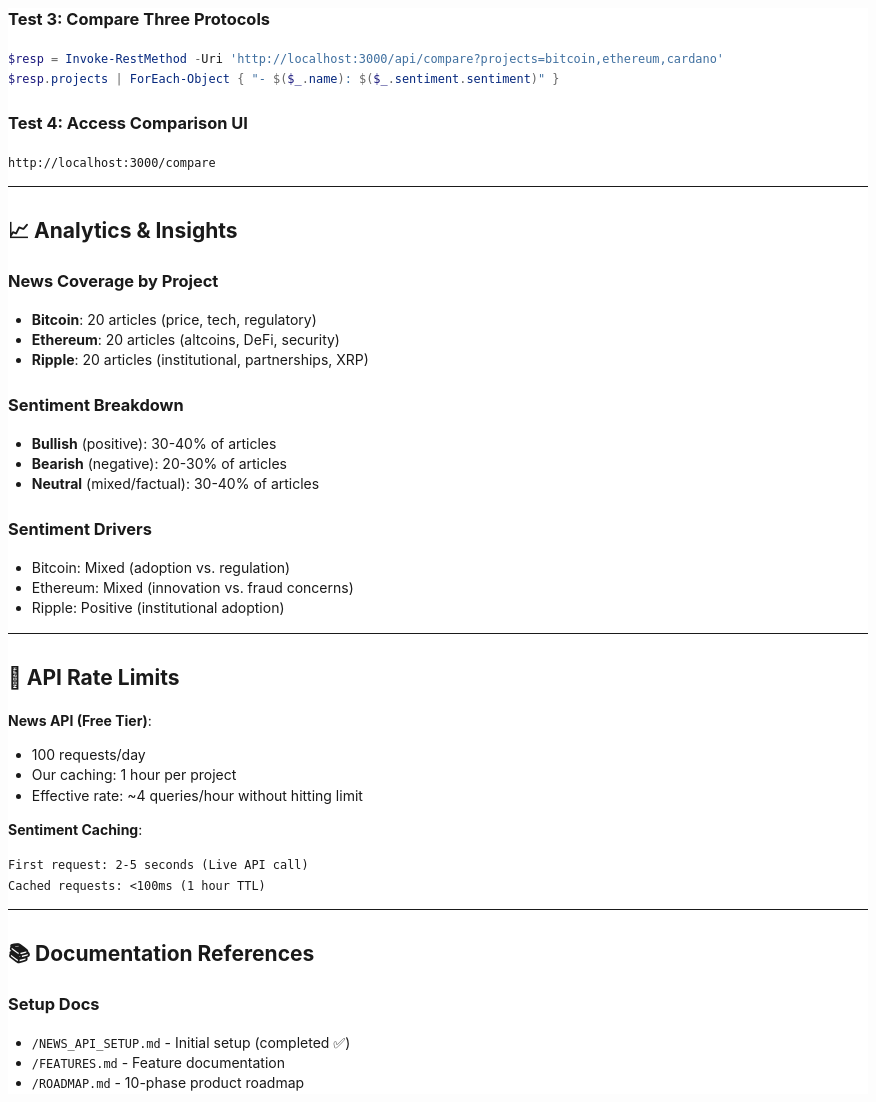 ### Test 3: Compare Three Protocols
```powershell
$resp = Invoke-RestMethod -Uri 'http://localhost:3000/api/compare?projects=bitcoin,ethereum,cardano'
$resp.projects | ForEach-Object { "- $($_.name): $($_.sentiment.sentiment)" }
```

### Test 4: Access Comparison UI
```
http://localhost:3000/compare
```

---

## 📈 Analytics & Insights

### News Coverage by Project
- **Bitcoin**: 20 articles (price, tech, regulatory)
- **Ethereum**: 20 articles (altcoins, DeFi, security)
- **Ripple**: 20 articles (institutional, partnerships, XRP)

### Sentiment Breakdown
- **Bullish** (positive): 30-40% of articles
- **Bearish** (negative): 20-30% of articles
- **Neutral** (mixed/factual): 30-40% of articles

### Sentiment Drivers
- Bitcoin: Mixed (adoption vs. regulation)
- Ethereum: Mixed (innovation vs. fraud concerns)
- Ripple: Positive (institutional adoption)

---

## 🔐 API Rate Limits

**News API (Free Tier)**:
- 100 requests/day
- Our caching: 1 hour per project
- Effective rate: ~4 queries/hour without hitting limit

**Sentiment Caching**:
```
First request: 2-5 seconds (Live API call)
Cached requests: <100ms (1 hour TTL)
```

---

## 📚 Documentation References

### Setup Docs
- `/NEWS_API_SETUP.md` - Initial setup (completed ✅)
- `/FEATURES.md` - Feature documentation
- `/ROADMAP.md` - 10-phase product roadmap
